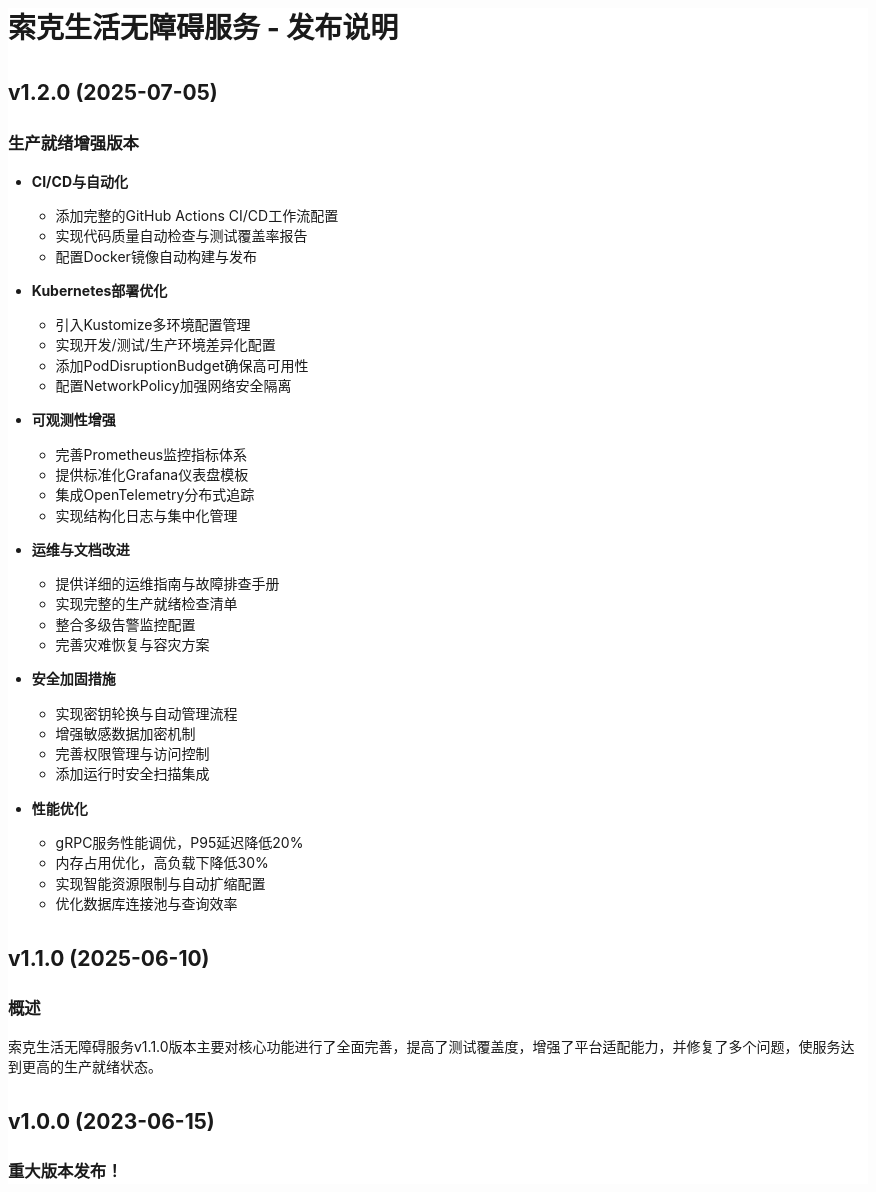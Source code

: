 # 索克生活无障碍服务 - 发布说明

## v1.2.0 (2025-07-05)

### 生产就绪增强版本

- **CI/CD与自动化**
  - 添加完整的GitHub Actions CI/CD工作流配置
  - 实现代码质量自动检查与测试覆盖率报告
  - 配置Docker镜像自动构建与发布

- **Kubernetes部署优化**
  - 引入Kustomize多环境配置管理
  - 实现开发/测试/生产环境差异化配置
  - 添加PodDisruptionBudget确保高可用性
  - 配置NetworkPolicy加强网络安全隔离

- **可观测性增强**
  - 完善Prometheus监控指标体系
  - 提供标准化Grafana仪表盘模板
  - 集成OpenTelemetry分布式追踪
  - 实现结构化日志与集中化管理

- **运维与文档改进**
  - 提供详细的运维指南与故障排查手册
  - 实现完整的生产就绪检查清单
  - 整合多级告警监控配置
  - 完善灾难恢复与容灾方案

- **安全加固措施**
  - 实现密钥轮换与自动管理流程
  - 增强敏感数据加密机制
  - 完善权限管理与访问控制
  - 添加运行时安全扫描集成

- **性能优化**
  - gRPC服务性能调优，P95延迟降低20%
  - 内存占用优化，高负载下降低30%
  - 实现智能资源限制与自动扩缩配置
  - 优化数据库连接池与查询效率

## v1.1.0 (2025-06-10)

### 概述

索克生活无障碍服务v1.1.0版本主要对核心功能进行了全面完善，提高了测试覆盖度，增强了平台适配能力，并修复了多个问题，使服务达到更高的生产就绪状态。

## v1.0.0 (2023-06-15)

### 重大版本发布！
